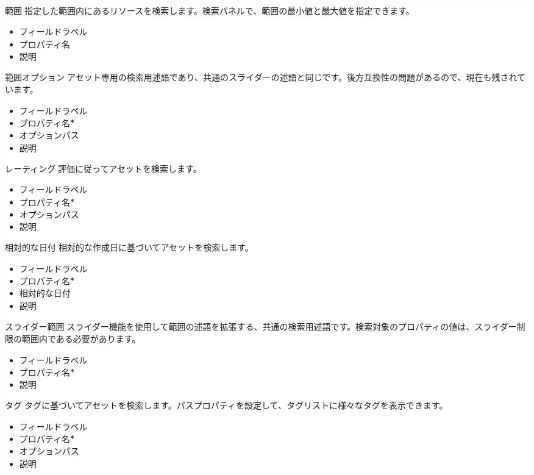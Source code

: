    <td>範囲 </td>
   <td>指定した範囲内にあるリソースを検索します。検索パネルで、範囲の最小値と最大値を指定できます。</td>
   <td>
    <ul>
     <li>フィールドラベル</li>
     <li>プロパティ名</li>
     <li>説明</li>
    </ul> </td>
  </tr>
  <tr>
   <td>範囲オプション </td>
   <td>アセット専用の検索用述語であり、共通のスライダーの述語と同じです。後方互換性の問題があるので、現在も残されています。</td>
   <td>
    <ul>
     <li>フィールドラベル</li>
     <li>プロパティ名*</li>
     <li>オプションパス</li>
     <li>説明</li>
    </ul> </td>
  </tr>
  <tr>
   <td>レーティング </td>
   <td>評価に従ってアセットを検索します。<br /> </td>
   <td>
    <ul>
     <li>フィールドラベル</li>
     <li>プロパティ名*</li>
     <li>オプションパス</li>
     <li>説明</li>
    </ul> </td>
  </tr>
  <tr>
   <td>相対的な日付 </td>
   <td>相対的な作成日に基づいてアセットを検索します。<br /> </td>
   <td>
    <ul>
     <li>フィールドラベル</li>
     <li>プロパティ名*</li>
     <li>相対的な日付</li>
     <li>説明</li>
    </ul> </td>
  </tr>
  <tr>
   <td>スライダー範囲 </td>
   <td>スライダー機能を使用して範囲の述語を拡張する、共通の検索用述語です。検索対象のプロパティの値は、スライダー制限の範囲内である必要があります。</td>
   <td>
    <ul>
     <li>フィールドラベル</li>
     <li>プロパティ名*</li>
     <li>説明</li>
    </ul> </td>
  </tr>
  <tr>
   <td>タグ </td>
   <td>タグに基づいてアセットを検索します。パスプロパティを設定して、タグリストに様々なタグを表示できます。</td>
   <td>
    <ul>
     <li>フィールドラベル</li>
     <li>プロパティ名*</li>
     <li>オプションパス</li>
     <li>説明</li>
    </ul> </td>
  </tr>
  <tr>